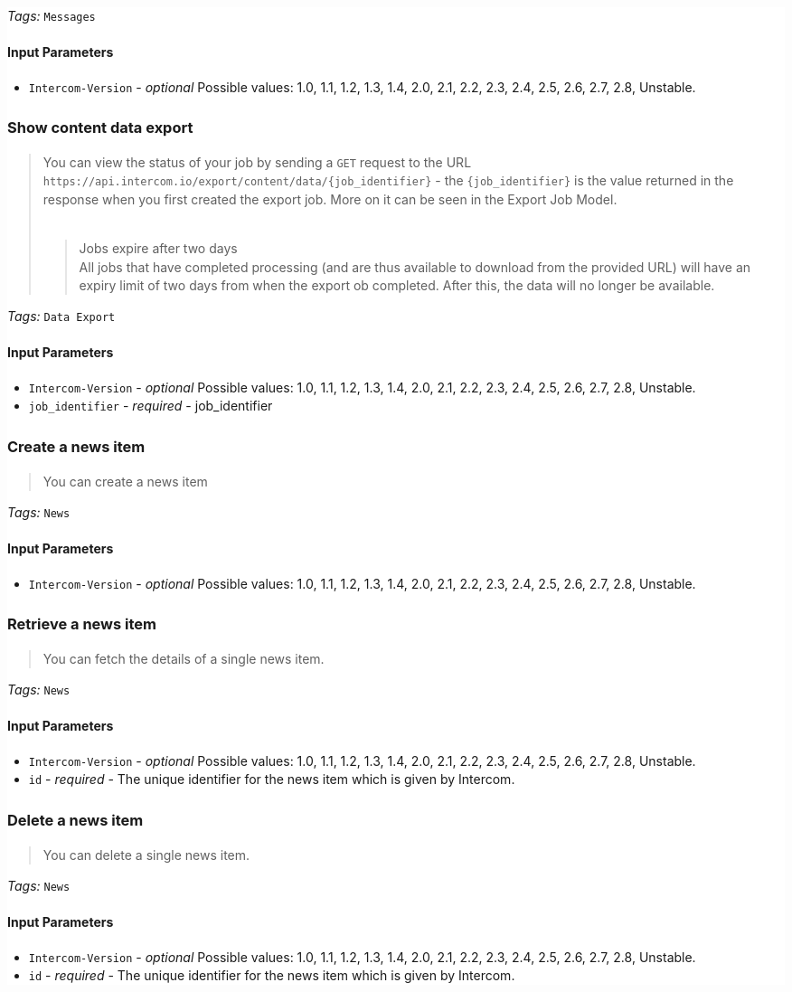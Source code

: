*Tags:* `Messages`

#### Input Parameters
* `Intercom-Version` - _optional_
    Possible values: 1.0, 1.1, 1.2, 1.3, 1.4, 2.0, 2.1, 2.2, 2.3, 2.4, 2.5, 2.6, 2.7, 2.8, Unstable.

### Show content data export
> You can view the status of your job by sending a `GET` request to the URL<br/>
> `https://api.intercom.io/export/content/data/{job_identifier}` - the `{job_identifier}` is the value returned in the response when you first created the export job. More on it can be seen in the Export Job Model.<br/>
> <br/>
> >  Jobs expire after two days<br/>
> > All jobs that have completed processing (and are thus available to download from the provided URL) will have an expiry limit of two days from when the export ob completed. After this, the data will no longer be available.<br/>

*Tags:* `Data Export`

#### Input Parameters
* `Intercom-Version` - _optional_
    Possible values: 1.0, 1.1, 1.2, 1.3, 1.4, 2.0, 2.1, 2.2, 2.3, 2.4, 2.5, 2.6, 2.7, 2.8, Unstable.
* `job_identifier` - _required_ - job_identifier<br/>

### Create a news item
> You can create a news item<br/>

*Tags:* `News`

#### Input Parameters
* `Intercom-Version` - _optional_
    Possible values: 1.0, 1.1, 1.2, 1.3, 1.4, 2.0, 2.1, 2.2, 2.3, 2.4, 2.5, 2.6, 2.7, 2.8, Unstable.

### Retrieve a news item
> You can fetch the details of a single news item.<br/>

*Tags:* `News`

#### Input Parameters
* `Intercom-Version` - _optional_
    Possible values: 1.0, 1.1, 1.2, 1.3, 1.4, 2.0, 2.1, 2.2, 2.3, 2.4, 2.5, 2.6, 2.7, 2.8, Unstable.
* `id` - _required_ - The unique identifier for the news item which is given by Intercom.<br/>

### Delete a news item
> You can delete a single news item.<br/>

*Tags:* `News`

#### Input Parameters
* `Intercom-Version` - _optional_
    Possible values: 1.0, 1.1, 1.2, 1.3, 1.4, 2.0, 2.1, 2.2, 2.3, 2.4, 2.5, 2.6, 2.7, 2.8, Unstable.
* `id` - _required_ - The unique identifier for the news item which is given by Intercom.<br/>
